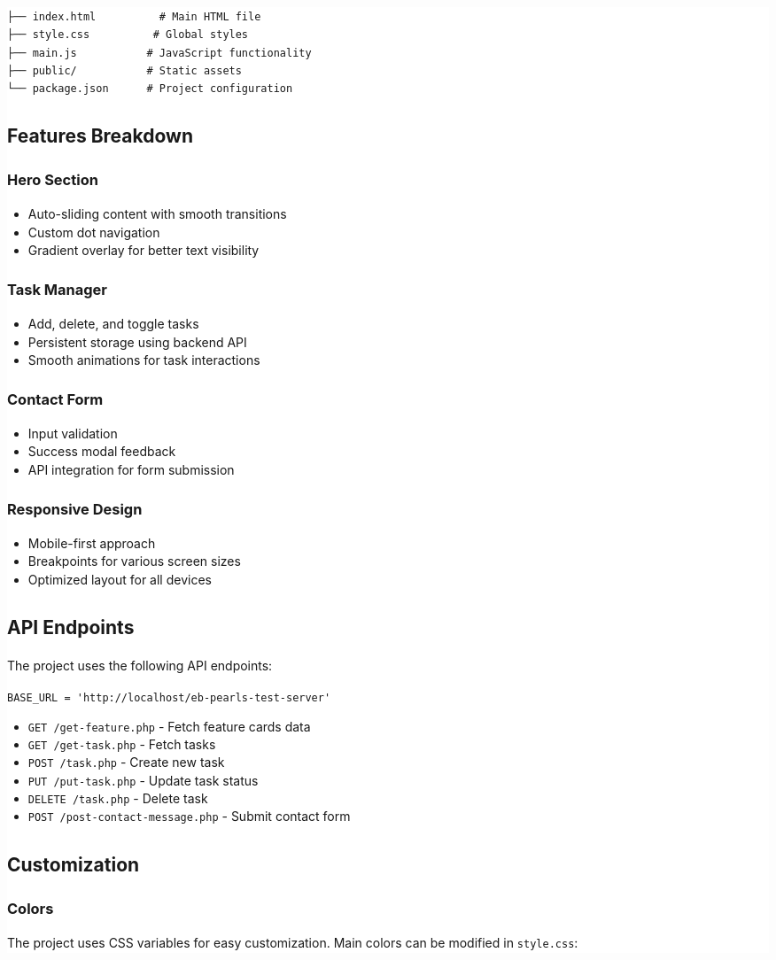 ```
├── index.html          # Main HTML file
├── style.css          # Global styles
├── main.js           # JavaScript functionality
├── public/           # Static assets
└── package.json      # Project configuration
```

## Features Breakdown

### Hero Section

- Auto-sliding content with smooth transitions
- Custom dot navigation
- Gradient overlay for better text visibility

### Task Manager

- Add, delete, and toggle tasks
- Persistent storage using backend API
- Smooth animations for task interactions

### Contact Form

- Input validation
- Success modal feedback
- API integration for form submission

### Responsive Design

- Mobile-first approach
- Breakpoints for various screen sizes
- Optimized layout for all devices

## API Endpoints

The project uses the following API endpoints:

`BASE_URL = 'http://localhost/eb-pearls-test-server'`

- `GET /get-feature.php` - Fetch feature cards data
- `GET /get-task.php` - Fetch tasks
- `POST /task.php` - Create new task
- `PUT /put-task.php` - Update task status
- `DELETE /task.php` - Delete task
- `POST /post-contact-message.php` - Submit contact form

## Customization

### Colors

The project uses CSS variables for easy customization. Main colors can be modified in `style.css`:
